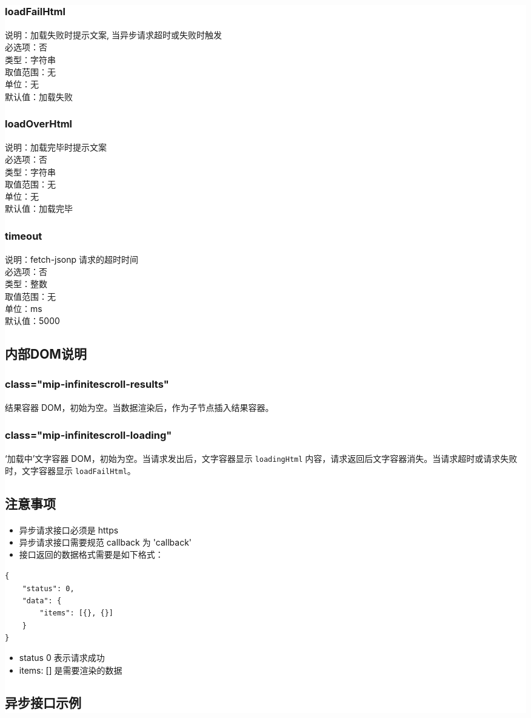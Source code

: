 ### loadFailHtml

说明：加载失败时提示文案, 当异步请求超时或失败时触发  
必选项：否   
类型：字符串   
取值范围：无   
单位：无   
默认值：加载失败

### loadOverHtml

说明：加载完毕时提示文案         
必选项：否   
类型：字符串   
取值范围：无   
单位：无   
默认值：加载完毕

### timeout

说明：fetch-jsonp 请求的超时时间         
必选项：否   
类型：整数   
取值范围：无   
单位：ms   
默认值：5000

## 内部DOM说明
### class="mip-infinitescroll-results"
结果容器 DOM，初始为空。当数据渲染后，作为子节点插入结果容器。

### class="mip-infinitescroll-loading"
‘加载中’文字容器 DOM，初始为空。当请求发出后，文字容器显示 `loadingHtml` 内容，请求返回后文字容器消失。当请求超时或请求失败时，文字容器显示 `loadFailHtml`。

## 注意事项

- 异步请求接口必须是 https
- 异步请求接口需要规范 callback 为 'callback'
- 接口返回的数据格式需要是如下格式：

```
{
    "status": 0, 
    "data": { 
        "items": [{}, {}]
    }
}
```
- status 0 表示请求成功
- items: [] 是需要渲染的数据
## 异步接口示例
